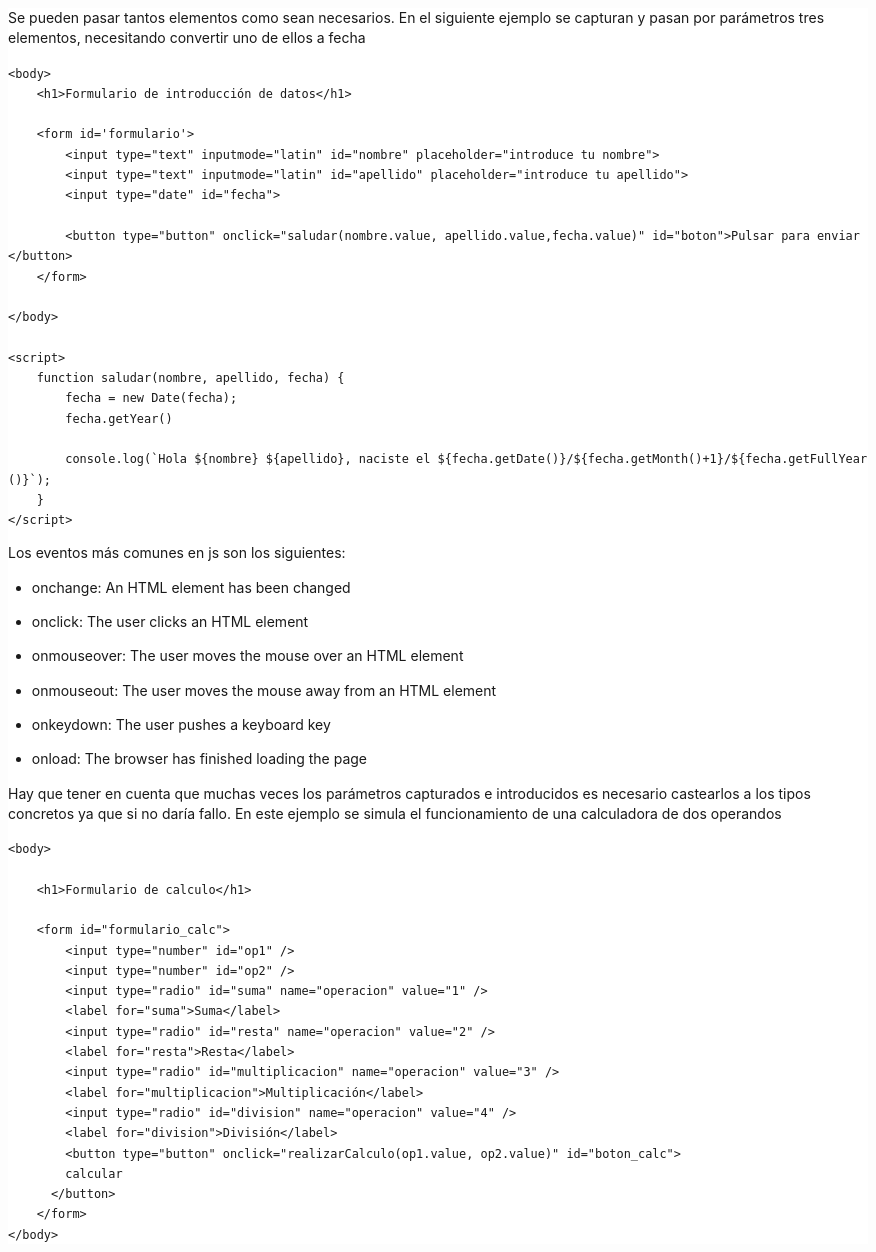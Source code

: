 
Se pueden pasar tantos elementos como sean necesarios. En el siguiente ejemplo se capturan y pasan por parámetros tres elementos, necesitando convertir uno de ellos a fecha

````
<body>
    <h1>Formulario de introducción de datos</h1>

    <form id='formulario'>
        <input type="text" inputmode="latin" id="nombre" placeholder="introduce tu nombre">
        <input type="text" inputmode="latin" id="apellido" placeholder="introduce tu apellido">
        <input type="date" id="fecha">

        <button type="button" onclick="saludar(nombre.value, apellido.value,fecha.value)" id="boton">Pulsar para enviar</button>
    </form>

</body>

<script>
    function saludar(nombre, apellido, fecha) {
        fecha = new Date(fecha);
        fecha.getYear()

        console.log(`Hola ${nombre} ${apellido}, naciste el ${fecha.getDate()}/${fecha.getMonth()+1}/${fecha.getFullYear()}`);
    }
</script>
````


Los eventos más comunes en js son los siguientes:

- onchange: An HTML element has been changed

- onclick: The user clicks an HTML element

- onmouseover: The user moves the mouse over an HTML element

- onmouseout: The user moves the mouse away from an HTML element

- onkeydown: The user pushes a keyboard key

- onload: The browser has finished loading the page

Hay que tener en cuenta que muchas veces los parámetros capturados e introducidos es necesario castearlos a los tipos concretos ya que si no daría fallo. En este ejemplo se simula el funcionamiento de una calculadora de dos operandos

````
<body>
  
    <h1>Formulario de calculo</h1>

    <form id="formulario_calc">
        <input type="number" id="op1" />
        <input type="number" id="op2" />
        <input type="radio" id="suma" name="operacion" value="1" />
        <label for="suma">Suma</label>
        <input type="radio" id="resta" name="operacion" value="2" />
        <label for="resta">Resta</label>
        <input type="radio" id="multiplicacion" name="operacion" value="3" />
        <label for="multiplicacion">Multiplicación</label>
        <input type="radio" id="division" name="operacion" value="4" />
        <label for="division">División</label>
        <button type="button" onclick="realizarCalculo(op1.value, op2.value)" id="boton_calc">
        calcular
      </button>
    </form>
</body>
````